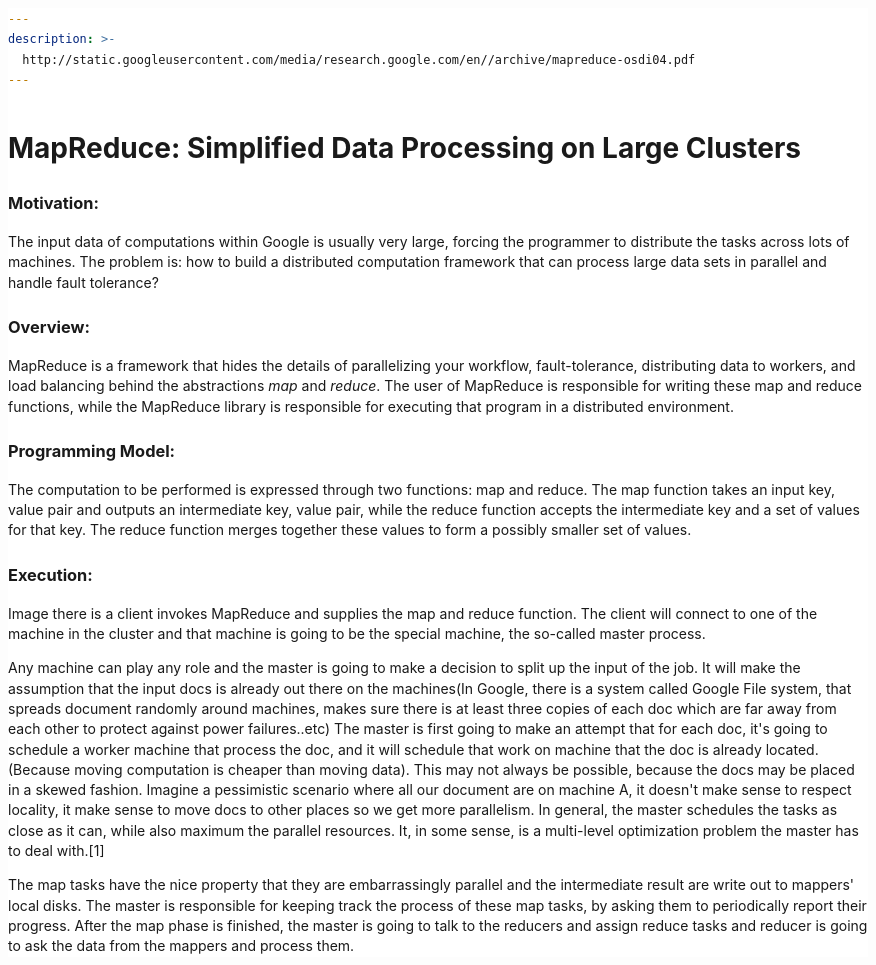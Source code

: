 ```yaml
---
description: >-
  http://static.googleusercontent.com/media/research.google.com/en//archive/mapreduce-osdi04.pdf
---
```


# MapReduce: Simplified Data Processing on Large Clusters

### Motivation:

The input data of computations within Google is usually very large, forcing the programmer to distribute the tasks across lots of machines. The problem is: how to build a distributed computation framework that can process large data sets in parallel and handle fault tolerance?

### Overview:

MapReduce is a framework that hides the details of parallelizing your workflow, fault-tolerance, distributing data to workers, and load balancing behind the abstractions _map_ and _reduce_. The user of MapReduce is responsible for writing these map and reduce functions, while the MapReduce library is responsible for executing that program in a distributed environment.

### Programming Model:

The computation to be performed is expressed through two functions: map and reduce. The map function takes an input key, value pair and outputs an intermediate key, value pair, while the reduce function accepts the intermediate key and a set of values for that key. The reduce function merges together these values to form a possibly smaller set of values.

### Execution:

Image there is a client invokes MapReduce and supplies the map and reduce function. The client will connect to one of the machine in the cluster and that machine is going to be the special machine, the so-called master process.

Any machine can play any role and the master is going to make a decision to split up the input of the job. It will make the assumption that the input docs is already out there on the machines\(In Google, there is a system called Google File system, that spreads document randomly around machines, makes sure there is at least three copies of each doc which are far away from each other to protect against power failures..etc\) The master is first going to make an attempt that for each doc, it's going to schedule a worker machine that process the doc, and it will schedule that work on machine that the doc is already located. \(Because moving computation is cheaper than moving data\). This may not always be possible, because the docs may be placed in a skewed fashion. Imagine a pessimistic scenario where all our document are on machine A, it doesn't make sense to respect locality, it make sense to move docs to other places so we get more parallelism. In general, the master schedules the tasks as close as it can, while also maximum the parallel resources. It, in some sense, is a multi-level optimization problem the master has to deal with.\[1\]

The map tasks have the nice property that they are embarrassingly parallel and the intermediate result are write out to mappers' local disks. The master is responsible for keeping track the process of these map tasks, by asking them to periodically report their progress. After the map phase is finished, the master is going to talk to the reducers and assign reduce tasks and reducer is going to ask the data from the mappers and process them. 
